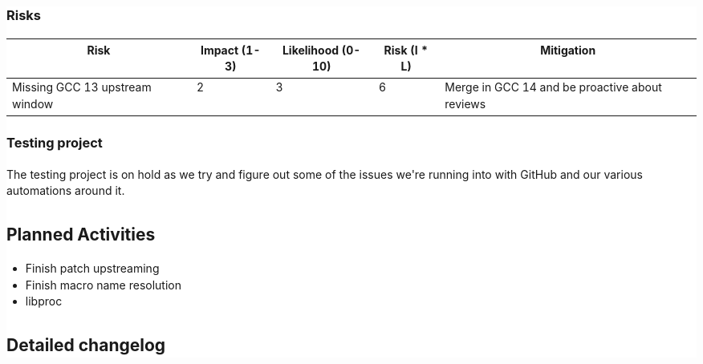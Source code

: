 ### Risks

| Risk                           | Impact (1-3) | Likelihood (0-10) | Risk (I \* L) | Mitigation                                     |
|--------------------------------|--------------|-------------------|---------------|------------------------------------------------|
| Missing GCC 13 upstream window | 2            | 3                 | 6             | Merge in GCC 14 and be proactive about reviews |

### Testing project

The testing project is on hold as we try and figure out some of the
issues we're running into with GitHub and our various automations around
it.

## Planned Activities

- Finish patch upstreaming
- Finish macro name resolution
- libproc

## Detailed changelog
